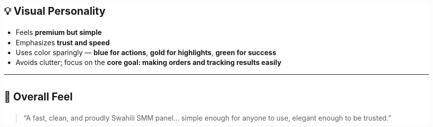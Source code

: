 
## 💡 Visual Personality
- Feels **premium but simple**  
- Emphasizes **trust and speed**  
- Uses color sparingly — **blue for actions**, **gold for highlights**, **green for success**  
- Avoids clutter; focus on the **core goal: making orders and tracking results easily**

---

## 🧭 Overall Feel
> “A fast, clean, and proudly Swahili SMM panel... simple enough for anyone to use, elegant enough to be trusted.”
